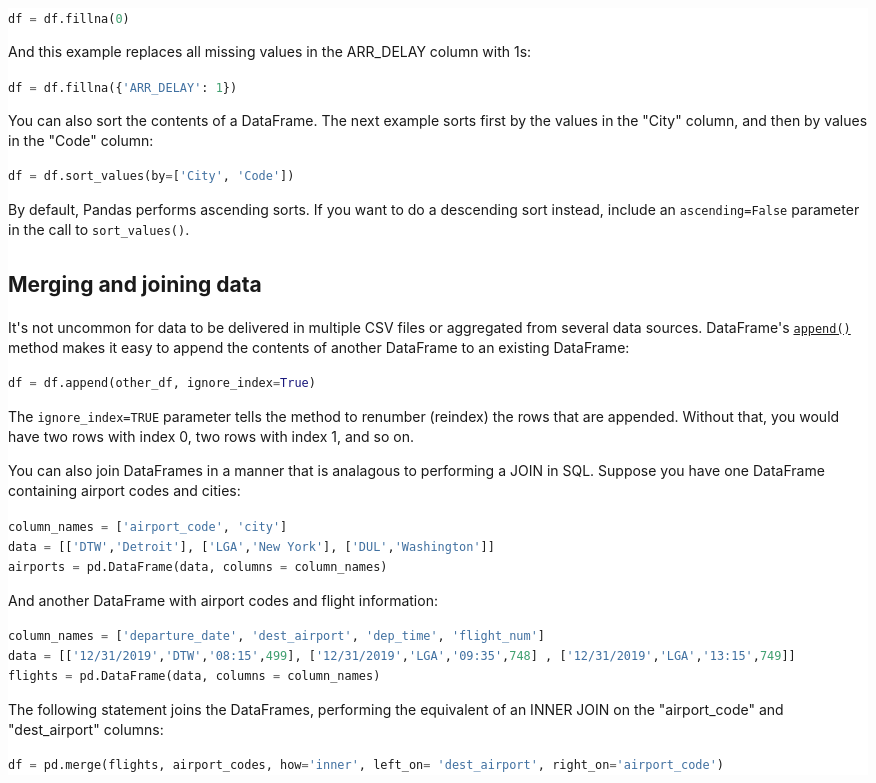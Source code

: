 ```python
df = df.fillna(0)
```

And this example replaces all missing values in the ARR_DELAY column with 1s:

```python
df = df.fillna({'ARR_DELAY': 1})
```

You can also sort the contents of a DataFrame. The next example sorts first by the values in the "City" column, and then by values in the "Code" column:

```python
df = df.sort_values(by=['City', 'Code'])
```

By default, Pandas performs ascending sorts. If you want to do a descending sort instead, include an `ascending=False` parameter in the call to `sort_values()`.

## Merging and joining data

It's not uncommon for data to be delivered in multiple CSV files or aggregated from several data sources. DataFrame's [`append()`](https://pandas.pydata.org/pandas-docs/stable/reference/api/pandas.DataFrame.append.html#pandas.DataFrame.append) method makes it easy to append the contents of another DataFrame to an existing DataFrame:

```python
df = df.append(other_df, ignore_index=True)
```

The `ignore_index=TRUE` parameter tells the method to renumber (reindex) the rows that are appended. Without that, you would have two rows with index 0, two rows with index 1, and so on.

You can also join DataFrames in a manner that is analagous to performing a JOIN in SQL. Suppose you have one DataFrame containing airport codes and cities:

```python
column_names = ['airport_code', 'city']
data = [['DTW','Detroit'], ['LGA','New York'], ['DUL','Washington']]
airports = pd.DataFrame(data, columns = column_names)
```

And another DataFrame with airport codes and flight information:

```python
column_names = ['departure_date', 'dest_airport', 'dep_time', 'flight_num']
data = [['12/31/2019','DTW','08:15',499], ['12/31/2019','LGA','09:35',748] , ['12/31/2019','LGA','13:15',749]]
flights = pd.DataFrame(data, columns = column_names)
```

The following statement joins the DataFrames, performing the equivalent of an INNER JOIN on the "airport_code" and "dest_airport" columns:

```python
df = pd.merge(flights, airport_codes, how='inner', left_on= 'dest_airport', right_on='airport_code')
```
